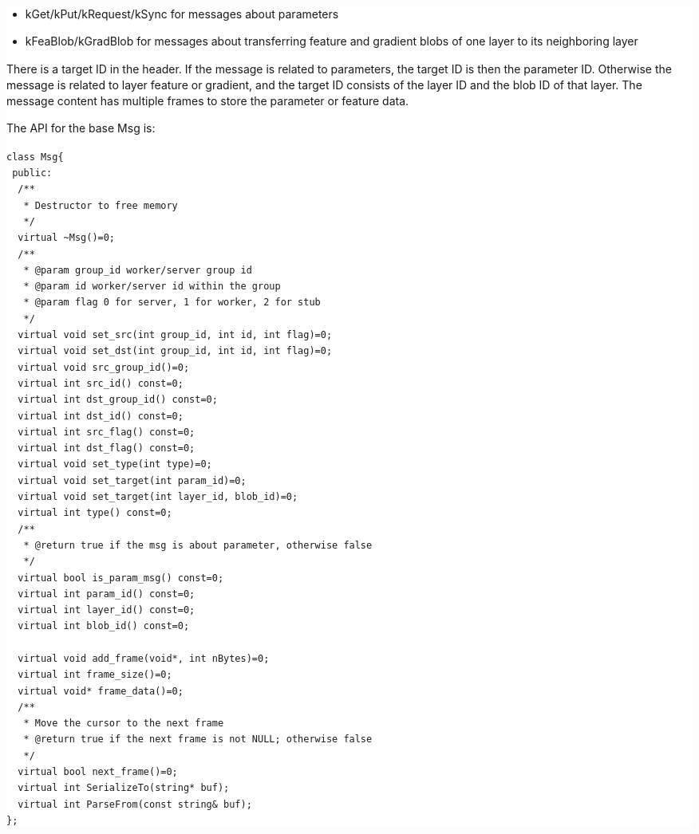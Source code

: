   * kGet/kPut/kRequest/kSync for messages about parameters

  * kFeaBlob/kGradBlob for messages about transferring feature and gradient
  blobs of one layer to its neighboring layer

There is a target ID in the header. If the message is related to parameters,
the target ID is then the parameter ID. Otherwise the message is related to
layer feature or gradient, and the target ID consists of the layer ID and the
blob ID of that layer. The message content has multiple frames to store the
parameter or feature data.

The API for the base Msg is:

    class Msg{
     public:
      /**
       * Destructor to free memory
       */
      virtual ~Msg()=0;
      /**
       * @param group_id worker/server group id
       * @param id worker/server id within the group
       * @param flag 0 for server, 1 for worker, 2 for stub
       */
      virtual void set_src(int group_id, int id, int flag)=0;
      virtual void set_dst(int group_id, int id, int flag)=0;
      virtual void src_group_id()=0;
      virtual int src_id() const=0;
      virtual int dst_group_id() const=0;
      virtual int dst_id() const=0;
      virtual int src_flag() const=0;
      virtual int dst_flag() const=0;
      virtual void set_type(int type)=0;
      virtual void set_target(int param_id)=0;
      virtual void set_target(int layer_id, blob_id)=0;
      virtual int type() const=0;
      /**
       * @return true if the msg is about parameter, otherwise false
       */
      virtual bool is_param_msg() const=0;
      virtual int param_id() const=0;
      virtual int layer_id() const=0;
      virtual int blob_id() const=0;

      virtual void add_frame(void*, int nBytes)=0;
      virtual int frame_size()=0;
      virtual void* frame_data()=0;
      /**
       * Move the cursor to the next frame
       * @return true if the next frame is not NULL; otherwise false
       */
      virtual bool next_frame()=0;
      virtual int SerializeTo(string* buf);
      virtual int ParseFrom(const string& buf);
    };
